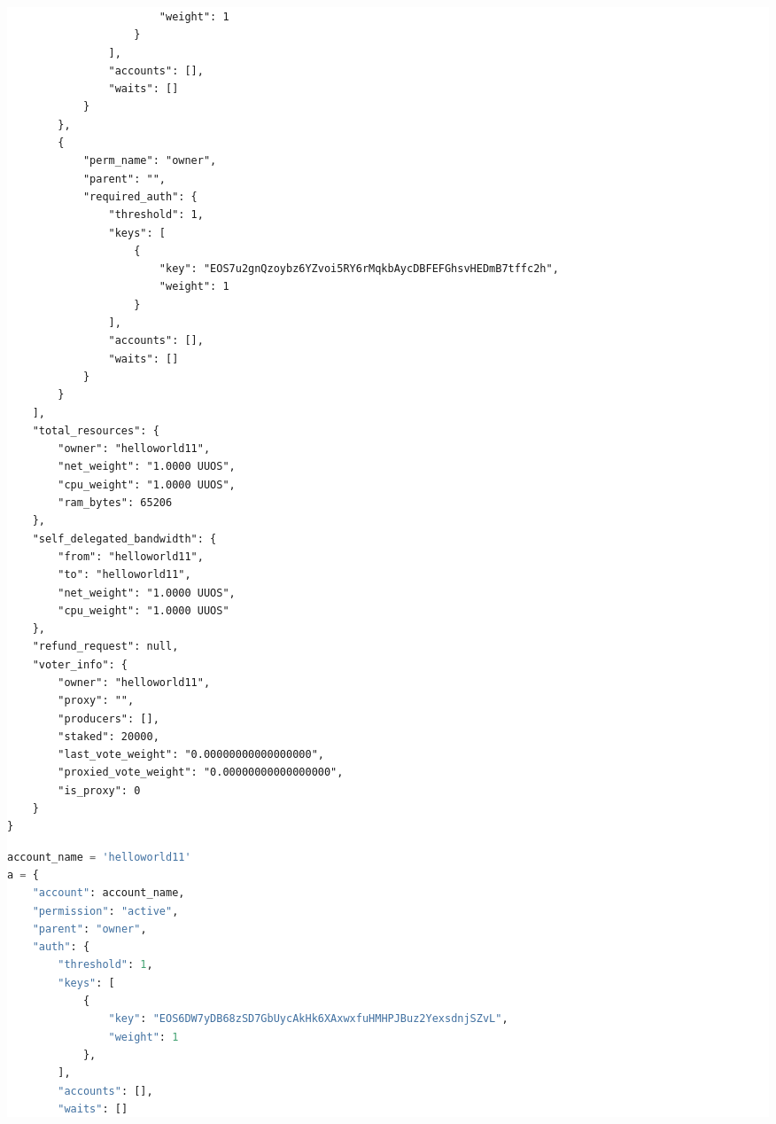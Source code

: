                             "weight": 1
                        }
                    ],
                    "accounts": [],
                    "waits": []
                }
            },
            {
                "perm_name": "owner",
                "parent": "",
                "required_auth": {
                    "threshold": 1,
                    "keys": [
                        {
                            "key": "EOS7u2gnQzoybz6YZvoi5RY6rMqkbAycDBFEFGhsvHEDmB7tffc2h",
                            "weight": 1
                        }
                    ],
                    "accounts": [],
                    "waits": []
                }
            }
        ],
        "total_resources": {
            "owner": "helloworld11",
            "net_weight": "1.0000 UUOS",
            "cpu_weight": "1.0000 UUOS",
            "ram_bytes": 65206
        },
        "self_delegated_bandwidth": {
            "from": "helloworld11",
            "to": "helloworld11",
            "net_weight": "1.0000 UUOS",
            "cpu_weight": "1.0000 UUOS"
        },
        "refund_request": null,
        "voter_info": {
            "owner": "helloworld11",
            "proxy": "",
            "producers": [],
            "staked": 20000,
            "last_vote_weight": "0.00000000000000000",
            "proxied_vote_weight": "0.00000000000000000",
            "is_proxy": 0
        }
    }




```python
account_name = 'helloworld11'
a = {
    "account": account_name,
    "permission": "active",
    "parent": "owner",
    "auth": {
        "threshold": 1,
        "keys": [
            {
                "key": "EOS6DW7yDB68zSD7GbUycAkHk6XAxwxfuHMHPJBuz2YexsdnjSZvL",
                "weight": 1
            },
        ],
        "accounts": [],
        "waits": []
```
